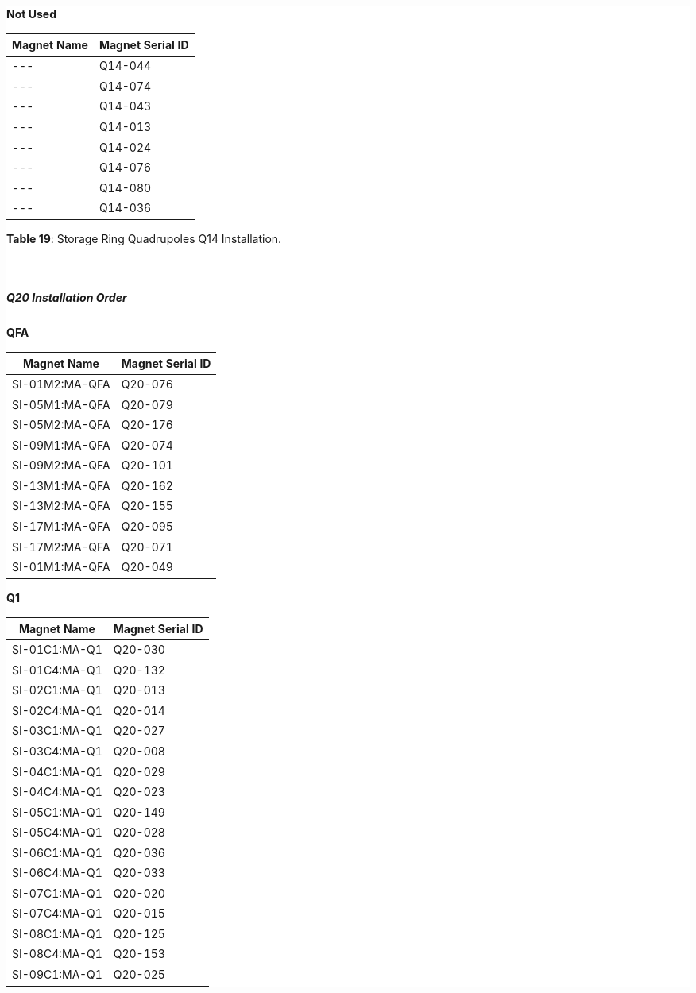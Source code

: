 **Not Used**

|Magnet Name| Magnet Serial ID |
| --- | --- |
|---| Q14-044 |
|---| Q14-074 |
|---| Q14-043 |
|---| Q14-013 |
|---| Q14-024 |
|---| Q14-076 |
|---| Q14-080 |
|---| Q14-036  |

**Table 19**: Storage Ring Quadrupoles Q14 Installation. 

<br />

##### Q20 Installation Order

**QFA**

|Magnet Name| Magnet Serial ID |
| --- | --- |
|SI-01M2:MA-QFA| Q20-076 |
|SI-05M1:MA-QFA| Q20-079 |
|SI-05M2:MA-QFA| Q20-176 |
|SI-09M1:MA-QFA| Q20-074 |
|SI-09M2:MA-QFA| Q20-101 |
|SI-13M1:MA-QFA| Q20-162 |
|SI-13M2:MA-QFA| Q20-155 |
|SI-17M1:MA-QFA| Q20-095 |
|SI-17M2:MA-QFA| Q20-071 |
|SI-01M1:MA-QFA| Q20-049  |

**Q1**

|Magnet Name| Magnet Serial ID |
| --- | --- |
|SI-01C1:MA-Q1| Q20-030 |
|SI-01C4:MA-Q1| Q20-132 |
|SI-02C1:MA-Q1| Q20-013 |
|SI-02C4:MA-Q1| Q20-014 |
|SI-03C1:MA-Q1| Q20-027 |
|SI-03C4:MA-Q1| Q20-008 |
|SI-04C1:MA-Q1| Q20-029 |
|SI-04C4:MA-Q1| Q20-023 |
|SI-05C1:MA-Q1| Q20-149 |
|SI-05C4:MA-Q1| Q20-028 |
|SI-06C1:MA-Q1| Q20-036 |
|SI-06C4:MA-Q1| Q20-033 |
|SI-07C1:MA-Q1| Q20-020 |
|SI-07C4:MA-Q1| Q20-015 |
|SI-08C1:MA-Q1| Q20-125 |
|SI-08C4:MA-Q1| Q20-153 |
|SI-09C1:MA-Q1| Q20-025 |